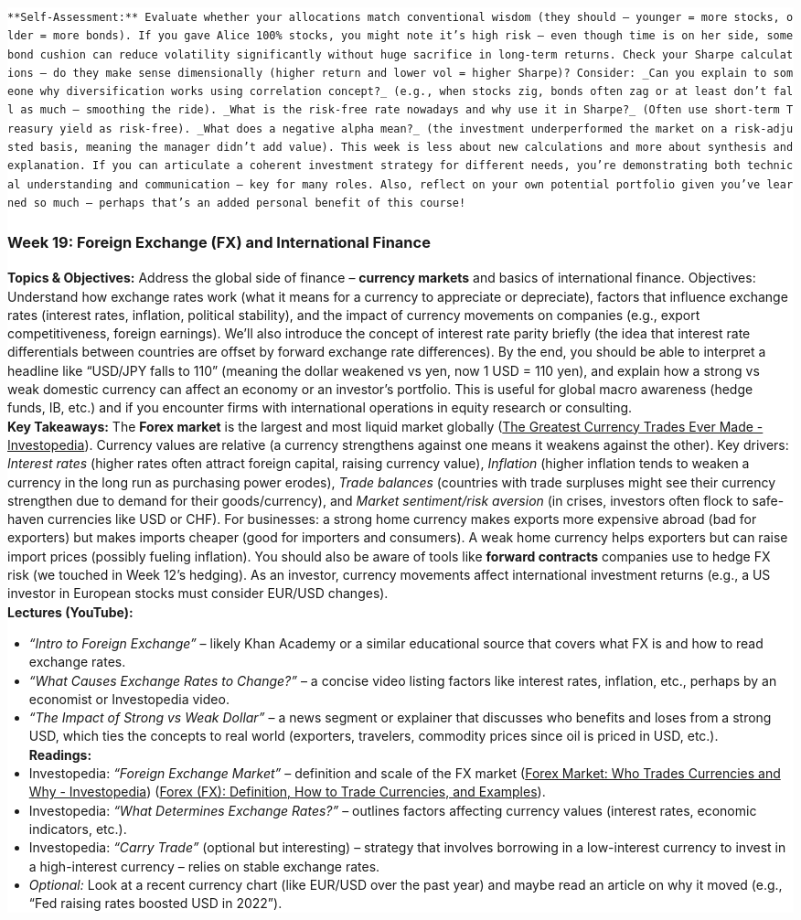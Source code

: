     **Self-Assessment:** Evaluate whether your allocations match conventional wisdom (they should – younger = more stocks, older = more bonds). If you gave Alice 100% stocks, you might note it’s high risk – even though time is on her side, some bond cushion can reduce volatility significantly without huge sacrifice in long-term returns. Check your Sharpe calculations – do they make sense dimensionally (higher return and lower vol = higher Sharpe)? Consider: _Can you explain to someone why diversification works using correlation concept?_ (e.g., when stocks zig, bonds often zag or at least don’t fall as much – smoothing the ride). _What is the risk-free rate nowadays and why use it in Sharpe?_ (Often use short-term Treasury yield as risk-free). _What does a negative alpha mean?_ (the investment underperformed the market on a risk-adjusted basis, meaning the manager didn’t add value). This week is less about new calculations and more about synthesis and explanation. If you can articulate a coherent investment strategy for different needs, you’re demonstrating both technical understanding and communication – key for many roles. Also, reflect on your own potential portfolio given you’ve learned so much – perhaps that’s an added personal benefit of this course!

### Week 19: **Foreign Exchange (FX) and International Finance**

**Topics & Objectives:** Address the global side of finance – **currency markets** and basics of international finance. Objectives: Understand how exchange rates work (what it means for a currency to appreciate or depreciate), factors that influence exchange rates (interest rates, inflation, political stability), and the impact of currency movements on companies (e.g., export competitiveness, foreign earnings). We’ll also introduce the concept of interest rate parity briefly (the idea that interest rate differentials between countries are offset by forward exchange rate differences). By the end, you should be able to interpret a headline like “USD/JPY falls to 110” (meaning the dollar weakened vs yen, now 1 USD = 110 yen), and explain how a strong vs weak domestic currency can affect an economy or an investor’s portfolio. This is useful for global macro awareness (hedge funds, IB, etc.) and if you encounter firms with international operations in equity research or consulting.  
**Key Takeaways:** The **Forex market** is the largest and most liquid market globally ([The Greatest Currency Trades Ever Made - Investopedia](https://www.investopedia.com/articles/forex/08/greatest-currency-trades.asp#:~:text=The%20Greatest%20Currency%20Trades%20Ever,services%20are%20traded%20between%20nations)). Currency values are relative (a currency strengthens against one means it weakens against the other). Key drivers: _Interest rates_ (higher rates often attract foreign capital, raising currency value), _Inflation_ (higher inflation tends to weaken a currency in the long run as purchasing power erodes), _Trade balances_ (countries with trade surpluses might see their currency strengthen due to demand for their goods/currency), and _Market sentiment/risk aversion_ (in crises, investors often flock to safe-haven currencies like USD or CHF). For businesses: a strong home currency makes exports more expensive abroad (bad for exporters) but makes imports cheaper (good for importers and consumers). A weak home currency helps exporters but can raise import prices (possibly fueling inflation). You should also be aware of tools like **forward contracts** companies use to hedge FX risk (we touched in Week 12’s hedging). As an investor, currency movements affect international investment returns (e.g., a US investor in European stocks must consider EUR/USD changes).  
**Lectures (YouTube):**

- _“Intro to Foreign Exchange”_ – likely Khan Academy or a similar educational source that covers what FX is and how to read exchange rates.
- _“What Causes Exchange Rates to Change?”_ – a concise video listing factors like interest rates, inflation, etc., perhaps by an economist or Investopedia video.
- _“The Impact of Strong vs Weak Dollar”_ – a news segment or explainer that discusses who benefits and loses from a strong USD, which ties the concepts to real world (exporters, travelers, commodity prices since oil is priced in USD, etc.).  
    **Readings:**
- Investopedia: _“Foreign Exchange Market”_ – definition and scale of the FX market ([Forex Market: Who Trades Currencies and Why - Investopedia](https://www.investopedia.com/articles/forex/11/who-trades-forex-and-why.asp#:~:text=The%20foreign%20exchange%2C%20also%20known,1%20Forex%20is%20the)) ([Forex (FX): Definition, How to Trade Currencies, and Examples](https://www.investopedia.com/terms/f/forex.asp#:~:text=Examples%20www,trillions%20of%20dollars%20changing)).
- Investopedia: _“What Determines Exchange Rates?”_ – outlines factors affecting currency values (interest rates, economic indicators, etc.).
- Investopedia: _“Carry Trade”_ (optional but interesting) – strategy that involves borrowing in a low-interest currency to invest in a high-interest currency – relies on stable exchange rates.
- _Optional:_ Look at a recent currency chart (like EUR/USD over the past year) and maybe read an article on why it moved (e.g., “Fed raising rates boosted USD in 2022”).  
